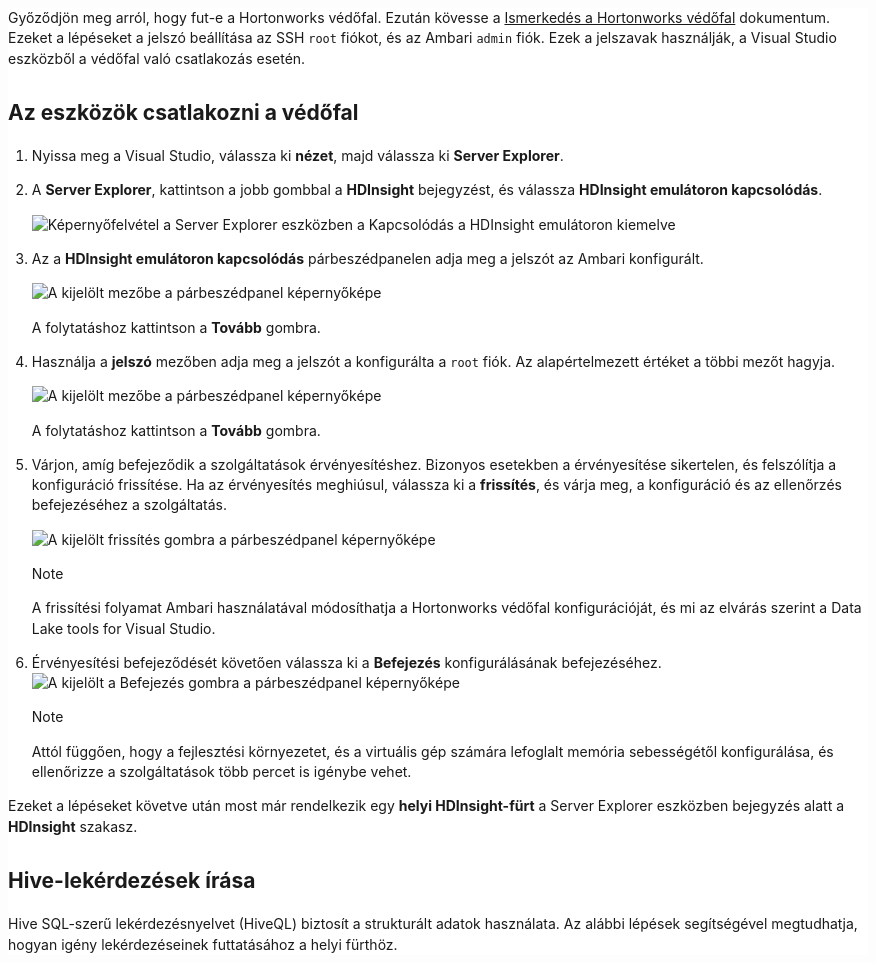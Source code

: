 Győződjön meg arról, hogy fut-e a Hortonworks védőfal. Ezután kövesse a [Ismerkedés a Hortonworks védőfal](hadoop/apache-hadoop-emulator-get-started.md#set-sandbox-passwords) dokumentum. Ezeket a lépéseket a jelszó beállítása az SSH `root` fiókot, és az Ambari `admin` fiók. Ezek a jelszavak használják, a Visual Studio eszközből a védőfal való csatlakozás esetén.

## <a name="connect-the-tools-to-the-sandbox"></a>Az eszközök csatlakozni a védőfal

1. Nyissa meg a Visual Studio, válassza ki **nézet**, majd válassza ki **Server Explorer**.

2. A **Server Explorer**, kattintson a jobb gombbal a **HDInsight** bejegyzést, és válassza **HDInsight emulátoron kapcsolódás**.

    ![Képernyőfelvétel a Server Explorer eszközben a Kapcsolódás a HDInsight emulátoron kiemelve](./media/hdinsight-hadoop-emulator-visual-studio/connect-emulator.png)

3. Az a **HDInsight emulátoron kapcsolódás** párbeszédpanelen adja meg a jelszót az Ambari konfigurált.

    ![A kijelölt mezőbe a párbeszédpanel képernyőképe](./media/hdinsight-hadoop-emulator-visual-studio/enter-ambari-password.png)

    A folytatáshoz kattintson a **Tovább** gombra.

4. Használja a **jelszó** mezőben adja meg a jelszót a konfigurálta a `root` fiók. Az alapértelmezett értéket a többi mezőt hagyja.

    ![A kijelölt mezőbe a párbeszédpanel képernyőképe](./media/hdinsight-hadoop-emulator-visual-studio/enter-root-password.png)

    A folytatáshoz kattintson a **Tovább** gombra.

5. Várjon, amíg befejeződik a szolgáltatások érvényesítéshez. Bizonyos esetekben a érvényesítése sikertelen, és felszólítja a konfiguráció frissítése. Ha az érvényesítés meghiúsul, válassza ki a **frissítés**, és várja meg, a konfiguráció és az ellenőrzés befejezéséhez a szolgáltatás.

    ![A kijelölt frissítés gombra a párbeszédpanel képernyőképe](./media/hdinsight-hadoop-emulator-visual-studio/fail-and-update.png)

    > [!NOTE]
    > A frissítési folyamat Ambari használatával módosíthatja a Hortonworks védőfal konfigurációját, és mi az elvárás szerint a Data Lake tools for Visual Studio.

6. Érvényesítési befejeződését követően válassza ki a **Befejezés** konfigurálásának befejezéséhez.
    ![A kijelölt a Befejezés gombra a párbeszédpanel képernyőképe](./media/hdinsight-hadoop-emulator-visual-studio/finished-connect.png)

     >[!NOTE]
     > Attól függően, hogy a fejlesztési környezetet, és a virtuális gép számára lefoglalt memória sebességétől konfigurálása, és ellenőrizze a szolgáltatások több percet is igénybe vehet.

Ezeket a lépéseket követve után most már rendelkezik egy **helyi HDInsight-fürt** a Server Explorer eszközben bejegyzés alatt a **HDInsight** szakasz.

## <a name="write-a-hive-query"></a>Hive-lekérdezések írása

Hive SQL-szerű lekérdezésnyelvet (HiveQL) biztosít a strukturált adatok használata. Az alábbi lépések segítségével megtudhatja, hogyan igény lekérdezéseinek futtatásához a helyi fürthöz.

